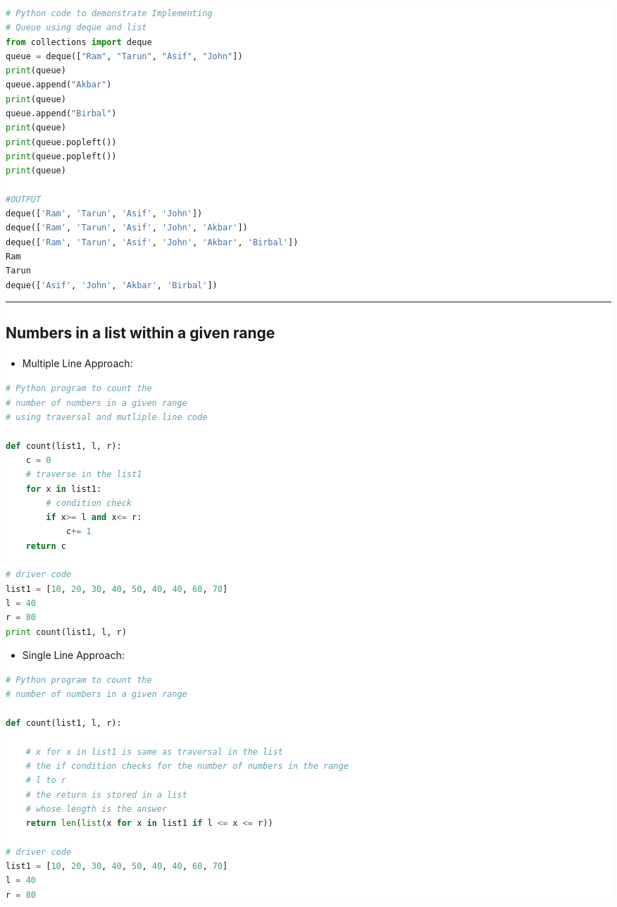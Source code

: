 ```python
# Python code to demonstrate Implementing 
# Queue using deque and list
from collections import deque
queue = deque(["Ram", "Tarun", "Asif", "John"])
print(queue)
queue.append("Akbar")
print(queue)
queue.append("Birbal")
print(queue)
print(queue.popleft())                 
print(queue.popleft())                 
print(queue)

#OUTPUT
deque(['Ram', 'Tarun', 'Asif', 'John'])
deque(['Ram', 'Tarun', 'Asif', 'John', 'Akbar'])
deque(['Ram', 'Tarun', 'Asif', 'John', 'Akbar', 'Birbal'])
Ram
Tarun
deque(['Asif', 'John', 'Akbar', 'Birbal'])
```
---
## Numbers in a list within a given range
* Multiple Line Approach:
```python
# Python program to count the 
# number of numbers in a given range
# using traversal and mutliple line code

def count(list1, l, r):
    c = 0 
    # traverse in the list1
    for x in list1:
        # condition check
        if x>= l and x<= r:
            c+= 1 
    return c
    
# driver code
list1 = [10, 20, 30, 40, 50, 40, 40, 60, 70]
l = 40
r = 80 
print count(list1, l, r)
```
* Single Line Approach:
```python
# Python program to count the 
# number of numbers in a given range

def count(list1, l, r):
    
    # x for x in list1 is same as traversal in the list
    # the if condition checks for the number of numbers in the range 
    # l to r 
    # the return is stored in a list
    # whose length is the answer
    return len(list(x for x in list1 if l <= x <= r))

# driver code
list1 = [10, 20, 30, 40, 50, 40, 40, 60, 70]
l = 40
r = 80 
```